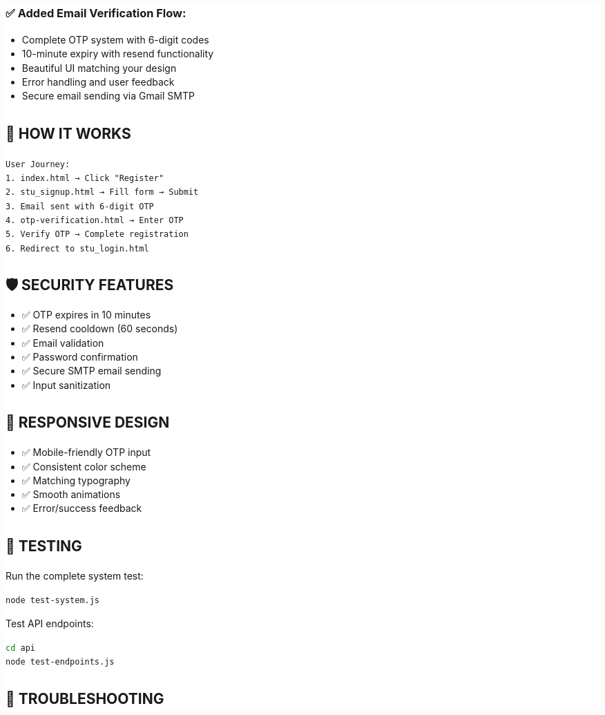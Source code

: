 ### ✅ Added Email Verification Flow:

- Complete OTP system with 6-digit codes
- 10-minute expiry with resend functionality
- Beautiful UI matching your design
- Error handling and user feedback
- Secure email sending via Gmail SMTP

## 🎯 HOW IT WORKS

```
User Journey:
1. index.html → Click "Register"
2. stu_signup.html → Fill form → Submit
3. Email sent with 6-digit OTP
4. otp-verification.html → Enter OTP
5. Verify OTP → Complete registration
6. Redirect to stu_login.html
```

## 🛡️ SECURITY FEATURES

- ✅ OTP expires in 10 minutes
- ✅ Resend cooldown (60 seconds)
- ✅ Email validation
- ✅ Password confirmation
- ✅ Secure SMTP email sending
- ✅ Input sanitization

## 📱 RESPONSIVE DESIGN

- ✅ Mobile-friendly OTP input
- ✅ Consistent color scheme
- ✅ Matching typography
- ✅ Smooth animations
- ✅ Error/success feedback

## 🧪 TESTING

Run the complete system test:

```bash
node test-system.js
```

Test API endpoints:

```bash
cd api
node test-endpoints.js
```

## 🚨 TROUBLESHOOTING
